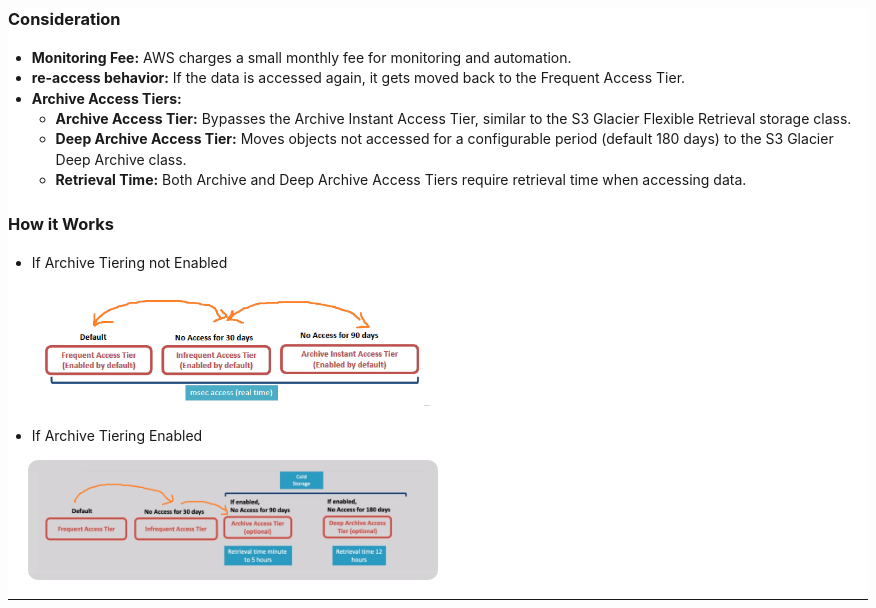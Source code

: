 ### **Consideration**

- **Monitoring Fee:** AWS charges a small monthly fee for monitoring and automation.
- **re-access behavior:** If the data is accessed again, it gets moved back to the Frequent Access Tier.
- **Archive Access Tiers:**
  - **Archive Access Tier:** Bypasses the Archive Instant Access Tier, similar to the S3 Glacier Flexible Retrieval storage class.
  - **Deep Archive Access Tier:** Moves objects not accessed for a configurable period (default 180 days) to the S3 Glacier Deep Archive class.
  - **Retrieval Time:** Both Archive and Deep Archive Access Tiers require retrieval time when accessing data.

### **How it Works**

- If Archive Tiering not Enabled

<div style="text-align: left;padding: 0 20px">
  <img src="images/s3-intelligent-lifecycle-if-cold-storage-not-enabled.png" alt="Intelligent Tiering Lifecycle" style="border-radius: 10px; width: 50%;">
</div>
  
- If Archive Tiering Enabled

<div style="text-align: left;padding: 0 20px">
  <img src="images/s3-intelligent-lifecycle-if-cold-storage-enabled.png" alt="Intelligent Tiering Lifecycle Enabled" style="border-radius: 10px; width: 50%;">
</div>

---
